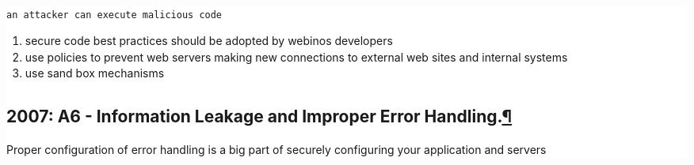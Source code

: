     an attacker can execute malicious code

1.  secure code best practices should be adopted by webinos developers
2.  use policies to prevent web servers making new connections to
    external web sites and internal systems
3.  use sand box mechanisms

2007: A6 - Information Leakage and Improper Error Handling.[¶](#2007-A6-Information-Leakage-and-Improper-Error-Handling)
------------------------------------------------------------------------------------------------------------------------

Proper configuration of error handling is a big part of securely
configuring your application and servers

